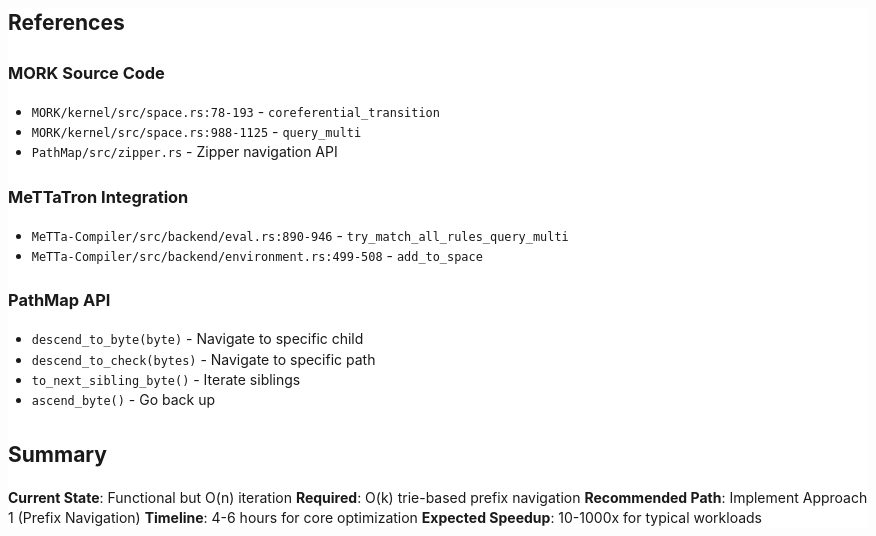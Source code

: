 ## References

### MORK Source Code
- `MORK/kernel/src/space.rs:78-193` - `coreferential_transition`
- `MORK/kernel/src/space.rs:988-1125` - `query_multi`
- `PathMap/src/zipper.rs` - Zipper navigation API

### MeTTaTron Integration
- `MeTTa-Compiler/src/backend/eval.rs:890-946` - `try_match_all_rules_query_multi`
- `MeTTa-Compiler/src/backend/environment.rs:499-508` - `add_to_space`

### PathMap API
- `descend_to_byte(byte)` - Navigate to specific child
- `descend_to_check(bytes)` - Navigate to specific path
- `to_next_sibling_byte()` - Iterate siblings
- `ascend_byte()` - Go back up

## Summary

**Current State**: Functional but O(n) iteration
**Required**: O(k) trie-based prefix navigation
**Recommended Path**: Implement Approach 1 (Prefix Navigation)
**Timeline**: 4-6 hours for core optimization
**Expected Speedup**: 10-1000x for typical workloads
